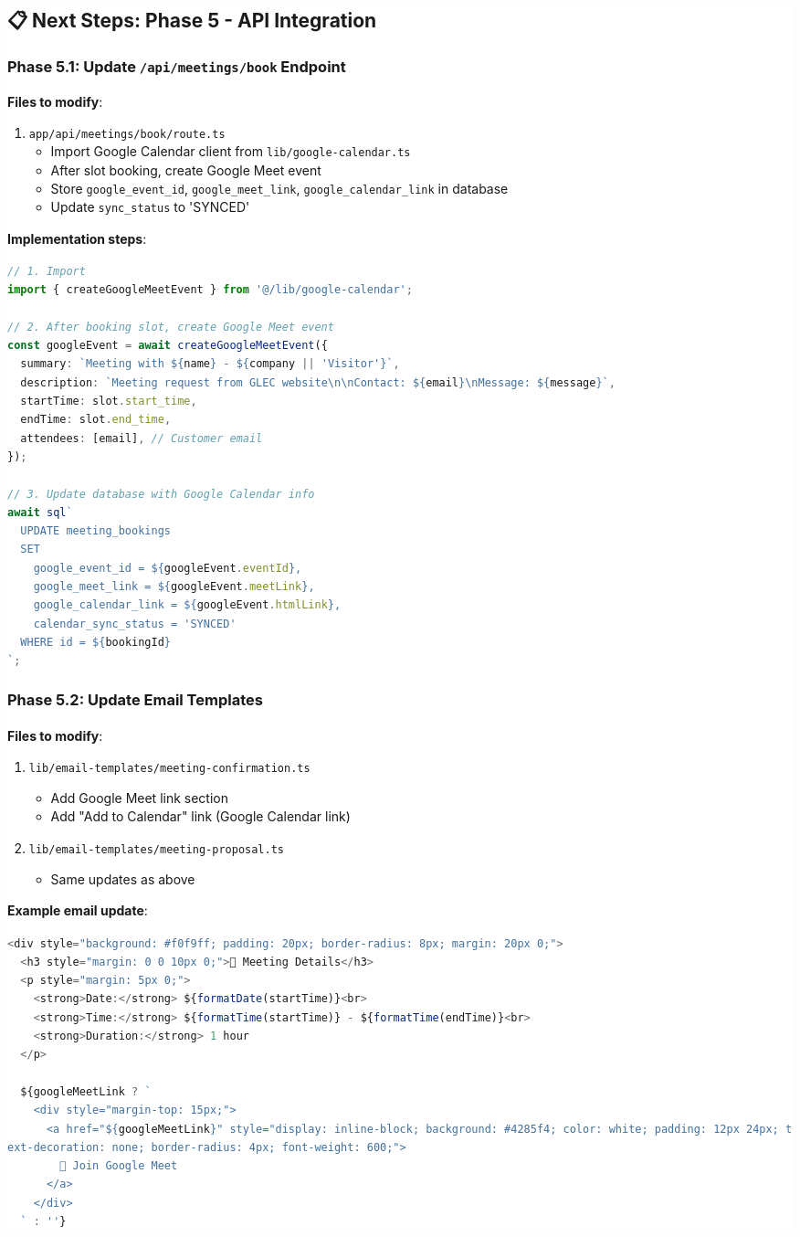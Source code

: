 ## 📋 Next Steps: Phase 5 - API Integration

### Phase 5.1: Update `/api/meetings/book` Endpoint

**Files to modify**:
1. `app/api/meetings/book/route.ts`
   - Import Google Calendar client from `lib/google-calendar.ts`
   - After slot booking, create Google Meet event
   - Store `google_event_id`, `google_meet_link`, `google_calendar_link` in database
   - Update `sync_status` to 'SYNCED'

**Implementation steps**:
```typescript
// 1. Import
import { createGoogleMeetEvent } from '@/lib/google-calendar';

// 2. After booking slot, create Google Meet event
const googleEvent = await createGoogleMeetEvent({
  summary: `Meeting with ${name} - ${company || 'Visitor'}`,
  description: `Meeting request from GLEC website\n\nContact: ${email}\nMessage: ${message}`,
  startTime: slot.start_time,
  endTime: slot.end_time,
  attendees: [email], // Customer email
});

// 3. Update database with Google Calendar info
await sql`
  UPDATE meeting_bookings
  SET
    google_event_id = ${googleEvent.eventId},
    google_meet_link = ${googleEvent.meetLink},
    google_calendar_link = ${googleEvent.htmlLink},
    calendar_sync_status = 'SYNCED'
  WHERE id = ${bookingId}
`;
```

### Phase 5.2: Update Email Templates

**Files to modify**:
1. `lib/email-templates/meeting-confirmation.ts`
   - Add Google Meet link section
   - Add "Add to Calendar" link (Google Calendar link)

2. `lib/email-templates/meeting-proposal.ts`
   - Same updates as above

**Example email update**:
```typescript
<div style="background: #f0f9ff; padding: 20px; border-radius: 8px; margin: 20px 0;">
  <h3 style="margin: 0 0 10px 0;">📅 Meeting Details</h3>
  <p style="margin: 5px 0;">
    <strong>Date:</strong> ${formatDate(startTime)}<br>
    <strong>Time:</strong> ${formatTime(startTime)} - ${formatTime(endTime)}<br>
    <strong>Duration:</strong> 1 hour
  </p>

  ${googleMeetLink ? `
    <div style="margin-top: 15px;">
      <a href="${googleMeetLink}" style="display: inline-block; background: #4285f4; color: white; padding: 12px 24px; text-decoration: none; border-radius: 4px; font-weight: 600;">
        🎥 Join Google Meet
      </a>
    </div>
  ` : ''}
```